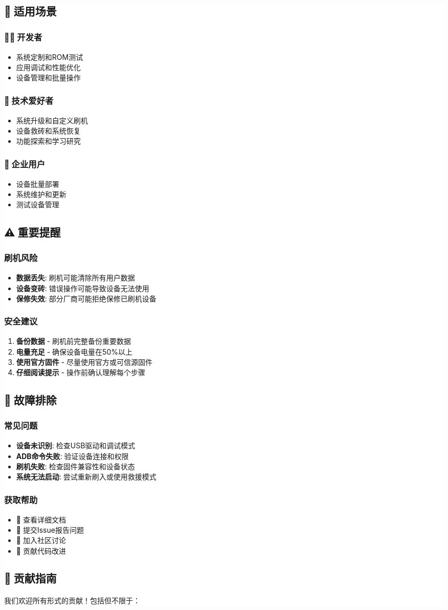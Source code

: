 ## 🎯 适用场景

### 👨‍💻 开发者
- 系统定制和ROM测试
- 应用调试和性能优化
- 设备管理和批量操作

### 🔧 技术爱好者
- 系统升级和自定义刷机
- 设备救砖和系统恢复
- 功能探索和学习研究

### 🏢 企业用户
- 设备批量部署
- 系统维护和更新
- 测试设备管理

## ⚠️ 重要提醒

### 刷机风险
- **数据丢失**: 刷机可能清除所有用户数据
- **设备变砖**: 错误操作可能导致设备无法使用
- **保修失效**: 部分厂商可能拒绝保修已刷机设备

### 安全建议
1. **备份数据** - 刷机前完整备份重要数据
2. **电量充足** - 确保设备电量在50%以上
3. **使用官方固件** - 尽量使用官方或可信源固件
4. **仔细阅读提示** - 操作前确认理解每个步骤

## 🔧 故障排除

### 常见问题
- **设备未识别**: 检查USB驱动和调试模式
- **ADB命令失败**: 验证设备连接和权限
- **刷机失败**: 检查固件兼容性和设备状态
- **系统无法启动**: 尝试重新刷入或使用救援模式

### 获取帮助
- 📖 查看详细文档
- 🐛 提交Issue报告问题
- 💬 加入社区讨论
- 🔧 贡献代码改进

## 🤝 贡献指南

我们欢迎所有形式的贡献！包括但不限于：
